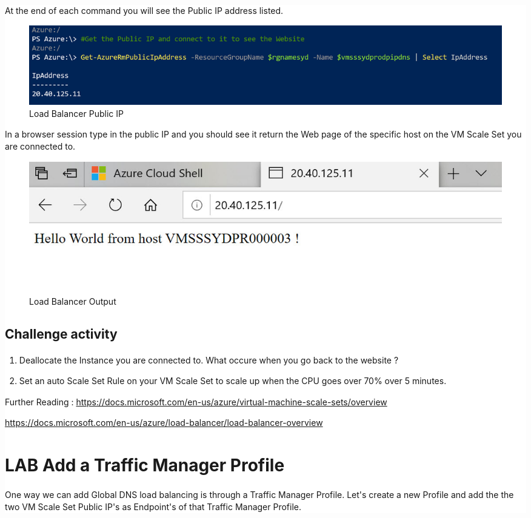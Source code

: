 ```

```

At the end of each command you will see the Public IP address listed. 

<figure>
        <img src="img/lbpip.jpg" alt="Load Balancer Public IP" />
        <figcaption>Load Balancer Public IP</figcaption>
</figure>

In a browser session type in the public IP and you should see it return the Web page of the specific  host on the VM Scale Set you are connected to.

<figure>
        <img src="img/lboutput.jpg" alt="Load Balancer Output" />
        <figcaption>Load Balancer Output</figcaption>
</figure>

## Challenge activity
1) Deallocate the Instance you are connected to. What occure when you go back to the website ?

2) Set an auto Scale Set Rule on your VM Scale Set to scale up when the CPU goes over 70% over 5 minutes.

Further Reading : https://docs.microsoft.com/en-us/azure/virtual-machine-scale-sets/overview

https://docs.microsoft.com/en-us/azure/load-balancer/load-balancer-overview

# LAB Add a Traffic Manager Profile

One way we can add Global DNS load balancing is through a Traffic Manager Profile. Let's create a new Profile and add the the two VM Scale Set Public IP's as Endpoint's of that Traffic Manager Profile.
